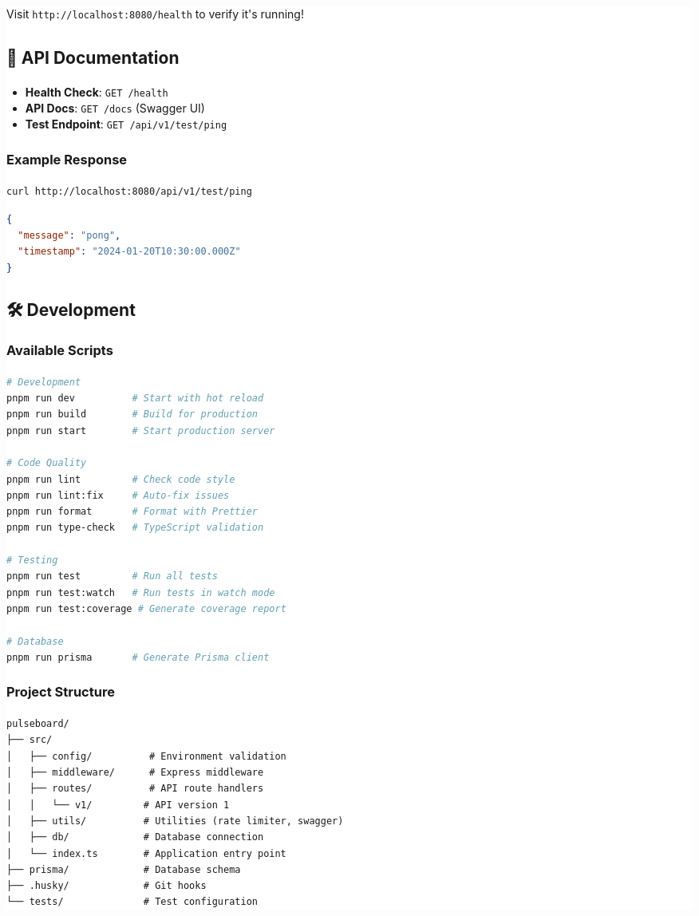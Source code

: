 Visit `http://localhost:8080/health` to verify it's running!

## 📖 API Documentation

- **Health Check**: `GET /health`
- **API Docs**: `GET /docs` (Swagger UI)
- **Test Endpoint**: `GET /api/v1/test/ping`

### Example Response

```bash
curl http://localhost:8080/api/v1/test/ping
```

```json
{
  "message": "pong",
  "timestamp": "2024-01-20T10:30:00.000Z"
}
```

## 🛠️ Development

### Available Scripts

```bash
# Development
pnpm run dev          # Start with hot reload
pnpm run build        # Build for production
pnpm run start        # Start production server

# Code Quality
pnpm run lint         # Check code style
pnpm run lint:fix     # Auto-fix issues
pnpm run format       # Format with Prettier
pnpm run type-check   # TypeScript validation

# Testing
pnpm run test         # Run all tests
pnpm run test:watch   # Run tests in watch mode
pnpm run test:coverage # Generate coverage report

# Database
pnpm run prisma       # Generate Prisma client
```

### Project Structure

```
pulseboard/
├── src/
│   ├── config/          # Environment validation
│   ├── middleware/      # Express middleware
│   ├── routes/          # API route handlers
│   │   └── v1/         # API version 1
│   ├── utils/          # Utilities (rate limiter, swagger)
│   ├── db/             # Database connection
│   └── index.ts        # Application entry point
├── prisma/             # Database schema
├── .husky/             # Git hooks
└── tests/              # Test configuration
```
